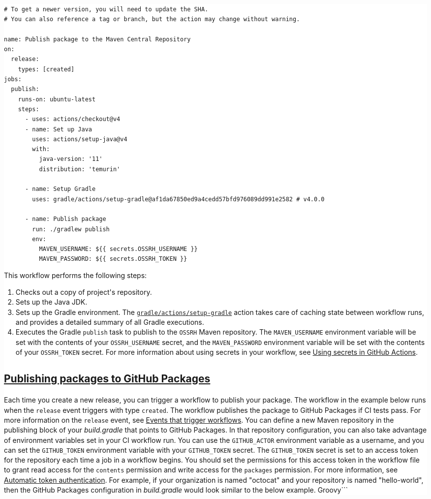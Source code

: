 ```
# To get a newer version, you will need to update the SHA.
# You can also reference a tag or branch, but the action may change without warning.

name: Publish package to the Maven Central Repository
on:
  release:
    types: [created]
jobs:
  publish:
    runs-on: ubuntu-latest
    steps:
      - uses: actions/checkout@v4
      - name: Set up Java
        uses: actions/setup-java@v4
        with:
          java-version: '11'
          distribution: 'temurin'

      - name: Setup Gradle
        uses: gradle/actions/setup-gradle@af1da67850ed9a4cedd57bfd976089dd991e2582 # v4.0.0

      - name: Publish package
        run: ./gradlew publish
        env:
          MAVEN_USERNAME: ${{ secrets.OSSRH_USERNAME }}
          MAVEN_PASSWORD: ${{ secrets.OSSRH_TOKEN }}

```

This workflow performs the following steps:
  1. Checks out a copy of project's repository.
  2. Sets up the Java JDK.
  3. Sets up the Gradle environment. The [`gradle/actions/setup-gradle`](https://github.com/gradle/actions) action takes care of caching state between workflow runs, and provides a detailed summary of all Gradle executions.
  4. Executes the Gradle `publish` task to publish to the `OSSRH` Maven repository. The `MAVEN_USERNAME` environment variable will be set with the contents of your `OSSRH_USERNAME` secret, and the `MAVEN_PASSWORD` environment variable will be set with the contents of your `OSSRH_TOKEN` secret.
For more information about using secrets in your workflow, see [Using secrets in GitHub Actions](https://docs.github.com/en/actions/security-guides/using-secrets-in-github-actions).


## [Publishing packages to GitHub Packages](https://docs.github.com/en/actions/use-cases-and-examples/publishing-packages/publishing-java-packages-with-gradle#publishing-packages-to-github-packages)
Each time you create a new release, you can trigger a workflow to publish your package. The workflow in the example below runs when the `release` event triggers with type `created`. The workflow publishes the package to GitHub Packages if CI tests pass. For more information on the `release` event, see [Events that trigger workflows](https://docs.github.com/en/actions/using-workflows/events-that-trigger-workflows#release).
You can define a new Maven repository in the publishing block of your _build.gradle_ that points to GitHub Packages. In that repository configuration, you can also take advantage of environment variables set in your CI workflow run. You can use the `GITHUB_ACTOR` environment variable as a username, and you can set the `GITHUB_TOKEN` environment variable with your `GITHUB_TOKEN` secret.
The `GITHUB_TOKEN` secret is set to an access token for the repository each time a job in a workflow begins. You should set the permissions for this access token in the workflow file to grant read access for the `contents` permission and write access for the `packages` permission. For more information, see [Automatic token authentication](https://docs.github.com/en/actions/security-guides/automatic-token-authentication).
For example, if your organization is named "octocat" and your repository is named "hello-world", then the GitHub Packages configuration in _build.gradle_ would look similar to the below example.
Groovy```